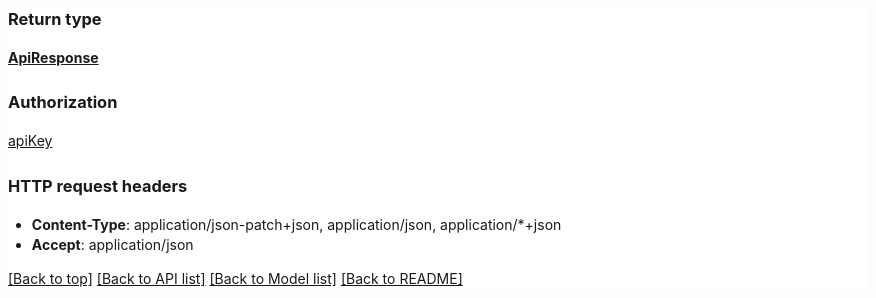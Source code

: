 ### Return type

[**ApiResponse**](ApiResponse.md)

### Authorization

[apiKey](../README.md#apiKey)

### HTTP request headers

- **Content-Type**: application/json-patch+json, application/json, application/*+json
- **Accept**: application/json

[[Back to top]](#) [[Back to API list]](../README.md#documentation-for-api-endpoints)
[[Back to Model list]](../README.md#documentation-for-models)
[[Back to README]](../README.md)

